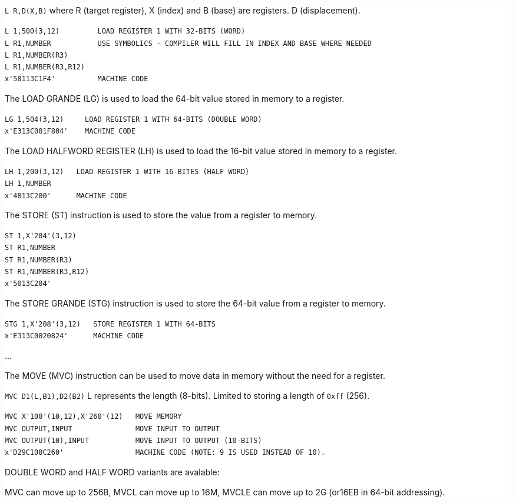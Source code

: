 `L R,D(X,B)` where R (target register), X (index) and B (base) are registers. D (displacement).

```hlasm
L 1,500(3,12)         LOAD REGISTER 1 WITH 32-BITS (WORD)
L R1,NUMBER           USE SYMBOLICS - COMPILER WILL FILL IN INDEX AND BASE WHERE NEEDED
L R1,NUMBER(R3)       
L R1,NUMBER(R3,R12)   
x'58113C1F4'          MACHINE CODE
```

The LOAD GRANDE (LG) is used to load the 64-bit value stored in memory to a register.

```hlasm
LG 1,504(3,12)     LOAD REGISTER 1 WITH 64-BITS (DOUBLE WORD)
x'E313C001F804'    MACHINE CODE
```

The LOAD HALFWORD REGISTER (LH) is used to load the 16-bit value stored in memory to a register.

```hlasm
LH 1,200(3,12)   LOAD REGISTER 1 WITH 16-BITES (HALF WORD)
LH 1,NUMBER
x'4813C200'      MACHINE CODE
```

The STORE (ST) instruction is used to store the value from a register to memory.

```hlasm
ST 1,X'204'(3,12)
ST R1,NUMBER
ST R1,NUMBER(R3)       
ST R1,NUMBER(R3,R12)   
x'5013C204'
```

The STORE GRANDE (STG) instruction is used to store the 64-bit value from a register to memory.

```hlasm
STG 1,X'208'(3,12)   STORE REGISTER 1 WITH 64-BITS
x'E313C0020824'      MACHINE CODE
```

...

The MOVE (MVC) instruction can be used to move data in memory without the need for a register.

`MVC D1(L,B1),D2(B2)` L represents the length (8-bits). Limited to storing a length of `0xff` (256).

```hlasm
MVC X'100'(10,12),X'260'(12)   MOVE MEMORY
MVC OUTPUT,INPUT               MOVE INPUT TO OUTPUT
MVC OUTPUT(10),INPUT           MOVE INPUT TO OUTPUT (10-BITS)
x'D29C100C260'                 MACHINE CODE (NOTE: 9 IS USED INSTEAD OF 10).
```

DOUBLE WORD and HALF WORD variants are avalable:

MVC can move up to 256B, MVCL can move up to 16M, MVCLE can move up to 2G (or16EB in 64-bit addressing).
